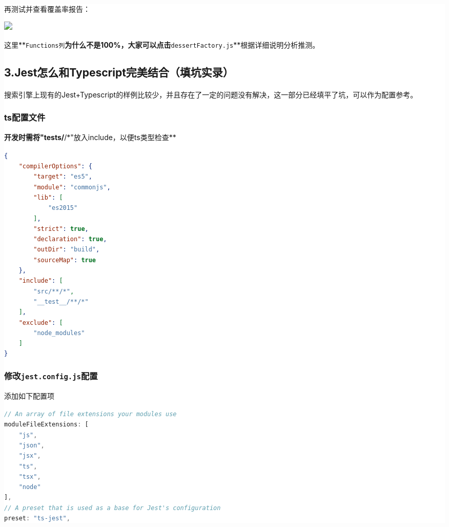 再测试并查看覆盖率报告：

![](https://imgkr.cn-bj.ufileos.com/1c5ef403-2201-4248-921f-b153837b10ad.png)

这里**`Functions列`**为什么不是100%，大家可以点击**`dessertFactory.js`**根据详细说明分析推测。

## 3.Jest怎么和Typescript完美结合（填坑实录）

搜索引擎上现有的Jest+Typescript的样例比较少，并且存在了一定的问题没有解决，这一部分已经填平了坑，可以作为配置参考。

### ts配置文件

**开发时需将"__tests__/**/*"放入include，以便ts类型检查**

```json
{
    "compilerOptions": {
        "target": "es5",
        "module": "commonjs",
        "lib": [
            "es2015"
        ],
        "strict": true,
        "declaration": true,
        "outDir": "build",
        "sourceMap": true
    },
    "include": [
        "src/**/*",
        "__test__/**/*"
    ],
    "exclude": [
        "node_modules"
    ]
}
```

### 修改`jest.config.js`配置

添加如下配置项

```javascript
// An array of file extensions your modules use
moduleFileExtensions: [
    "js",
    "json",
    "jsx",
    "ts",
    "tsx",
    "node"
],
// A preset that is used as a base for Jest's configuration
preset: "ts-jest",
```
